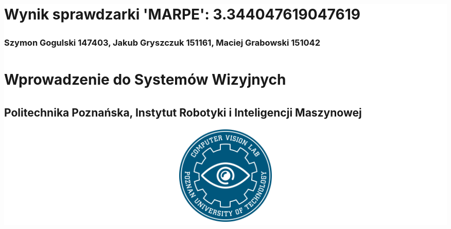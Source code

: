 
# Wynik sprawdzarki 'MARPE': 3.344047619047619

### Szymon Gogulski 147403, Jakub Gryszczuk 151161, Maciej Grabowski 151042

# Wprowadzenie do Systemów Wizyjnych

## Politechnika Poznańska, Instytut Robotyki i Inteligencji Maszynowej

<p align="center">
  <img width="180" height="180" src="./.imgs/logo.svg">
</p>
